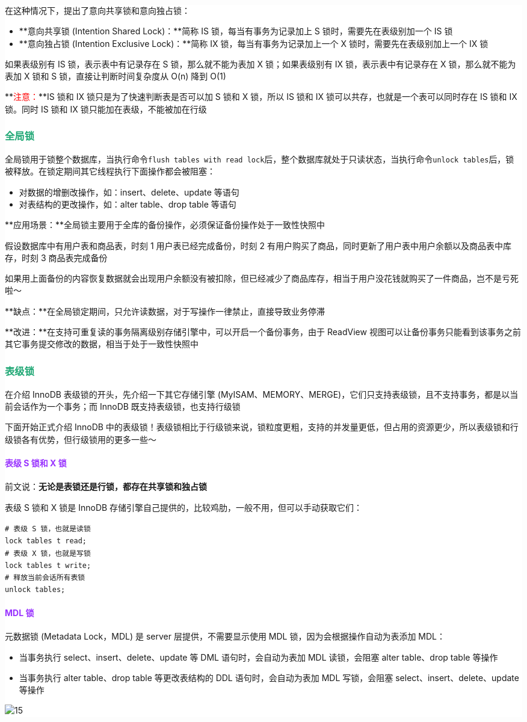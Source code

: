 在这种情况下，提出了意向共享锁和意向独占锁：

- **意向共享锁 (Intention Shared Lock)：**简称 IS 锁，每当有事务为记录加上 S 锁时，需要先在表级别加一个 IS 锁
- **意向独占锁 (Intention Exclusive Lock)：**简称 IX 锁，每当有事务为记录加上一个 X 锁时，需要先在表级别加上一个 IX 锁

如果表级别有 IS 锁，表示表中有记录存在 S 锁，那么就不能为表加 X 锁；如果表级别有 IX 锁，表示表中有记录存在 X 锁，那么就不能为表加 X 锁和 S 锁，直接让判断时间复杂度从 O(n) 降到 O(1)

**<font color='red'>注意：</font>**IS 锁和 IX 锁只是为了快速判断表是否可以加 S 锁和 X 锁，所以 IS 锁和 IX 锁可以共存，也就是一个表可以同时存在 IS 锁和 IX 锁。同时 IS 锁和 IX 锁只能加在表级，不能被加在行级

### <font color='#1FA774'>全局锁</font>

全局锁用于锁整个数据库，当执行命令`flush tables with read lock`后，整个数据库就处于只读状态，当执行命令`unlock tables`后，锁被释放。在锁定期间其它线程执行下面操作都会被阻塞：

- 对数据的增删改操作，如：insert、delete、update 等语句
- 对表结构的更改操作，如：alter table、drop table 等语句

**应用场景：**全局锁主要用于全库的备份操作，必须保证备份操作处于一致性快照中

假设数据库中有用户表和商品表，时刻 1 用户表已经完成备份，时刻 2 有用户购买了商品，同时更新了用户表中用户余额以及商品表中库存，时刻 3 商品表完成备份

如果用上面备份的内容恢复数据就会出现用户余额没有被扣除，但已经减少了商品库存，相当于用户没花钱就购买了一件商品，岂不是亏死啦～

**缺点：**在全局锁定期间，只允许读数据，对于写操作一律禁止，直接导致业务停滞

**改进：**在支持可重复读的事务隔离级别存储引擎中，可以开启一个备份事务，由于 ReadView 视图可以让备份事务只能看到该事务之前其它事务提交修改的数据，相当于处于一致性快照中

### <font color='#1FA774'>表级锁</font>

在介绍 InnoDB 表级锁的开头，先介绍一下其它存储引擎 (MyISAM、MEMORY、MERGE)，它们只支持表级锁，且不支持事务，都是以当前会话作为一个事务；而 InnoDB 既支持表级锁，也支持行级锁

下面开始正式介绍 InnoDB 中的表级锁！表级锁相比于行级锁来说，锁粒度更粗，支持的并发量更低，但占用的资源更少，所以表级锁和行级锁各有优势，但行级锁用的更多一些～

#### <font color=#9933FF>表级 S 锁和 X 锁</font>

前文说：**无论是表锁还是行锁，都存在共享锁和独占锁**

表级 S 锁和 X 锁是 InnoDB 存储引擎自己提供的，比较鸡肋，一般不用，但可以手动获取它们：

```mysql
# 表级 S 锁，也就是读锁
lock tables t read;
# 表级 X 锁，也就是写锁
lock tables t write;
# 释放当前会话所有表锁
unlock tables;
```

#### <font color=#9933FF>MDL 锁</font>

元数据锁 (Metadata Lock，MDL) 是 server 层提供，不需要显示使用 MDL 锁，因为会根据操作自动为表添加 MDL：

- 当事务执行 select、insert、delete、update 等 DML 语句时，会自动为表加 MDL 读锁，会阻塞 alter table、drop table 等操作

- 当事务执行 alter table、drop table 等更改表结构的 DDL 语句时，会自动为表加 MDL 写锁，会阻塞 select、insert、delete、update 等操作

![15](https://cdn.jsdelivr.net/gh/LFool/new-image-hosting@master/20230506/01121216833067326xxCJV15.svg)
